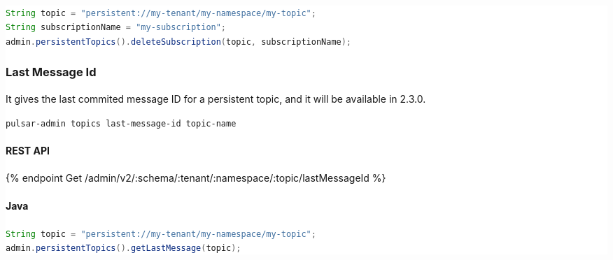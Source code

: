 ```java
String topic = "persistent://my-tenant/my-namespace/my-topic";
String subscriptionName = "my-subscription";
admin.persistentTopics().deleteSubscription(topic, subscriptionName);
```

### Last Message Id

It gives the last commited message ID for a persistent topic, and it will be available in 2.3.0.

```shell
pulsar-admin topics last-message-id topic-name
```

#### REST API
{% endpoint Get /admin/v2/:schema/:tenant/:namespace/:topic/lastMessageId %}

#### Java

```Java
String topic = "persistent://my-tenant/my-namespace/my-topic";
admin.persistentTopics().getLastMessage(topic);
```
